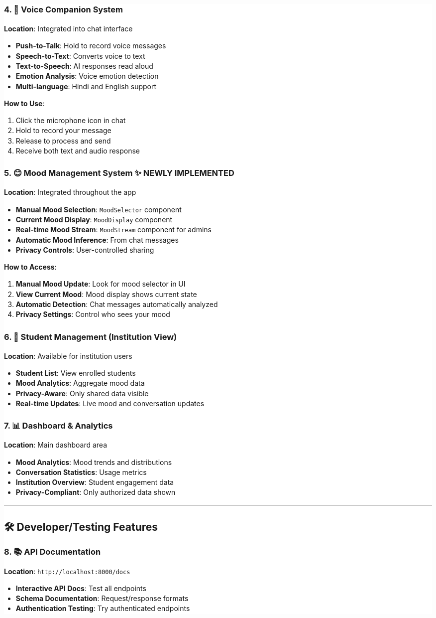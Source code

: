### **4. 🎤 Voice Companion System**
**Location**: Integrated into chat interface
- **Push-to-Talk**: Hold to record voice messages
- **Speech-to-Text**: Converts voice to text
- **Text-to-Speech**: AI responses read aloud
- **Emotion Analysis**: Voice emotion detection
- **Multi-language**: Hindi and English support

**How to Use**:
1. Click the microphone icon in chat
2. Hold to record your message
3. Release to process and send
4. Receive both text and audio response

### **5. 😊 Mood Management System** ✨ **NEWLY IMPLEMENTED**
**Location**: Integrated throughout the app
- **Manual Mood Selection**: `MoodSelector` component
- **Current Mood Display**: `MoodDisplay` component
- **Real-time Mood Stream**: `MoodStream` component for admins
- **Automatic Mood Inference**: From chat messages
- **Privacy Controls**: User-controlled sharing

**How to Access**:
1. **Manual Mood Update**: Look for mood selector in UI
2. **View Current Mood**: Mood display shows current state
3. **Automatic Detection**: Chat messages automatically analyzed
4. **Privacy Settings**: Control who sees your mood

### **6. 👥 Student Management** (Institution View)
**Location**: Available for institution users
- **Student List**: View enrolled students
- **Mood Analytics**: Aggregate mood data
- **Privacy-Aware**: Only shared data visible
- **Real-time Updates**: Live mood and conversation updates

### **7. 📊 Dashboard & Analytics**
**Location**: Main dashboard area
- **Mood Analytics**: Mood trends and distributions
- **Conversation Statistics**: Usage metrics
- **Institution Overview**: Student engagement data
- **Privacy-Compliant**: Only authorized data shown

---

## 🛠️ **Developer/Testing Features**

### **8. 📚 API Documentation**
**Location**: `http://localhost:8000/docs`
- **Interactive API Docs**: Test all endpoints
- **Schema Documentation**: Request/response formats
- **Authentication Testing**: Try authenticated endpoints
